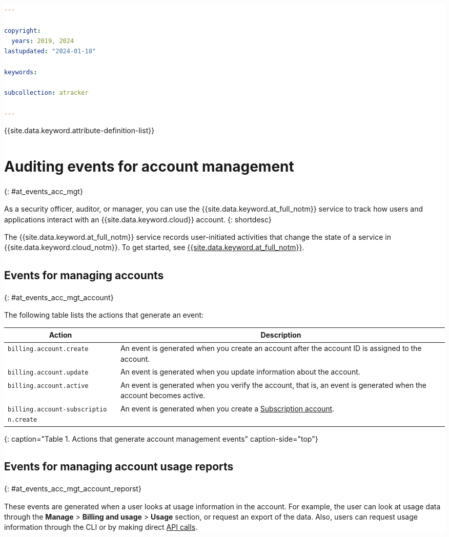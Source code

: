 ```yaml
---

copyright:
  years: 2019, 2024
lastupdated: "2024-01-18"

keywords:

subcollection: atracker

---
```


{{site.data.keyword.attribute-definition-list}}

# Auditing events for account management
{: #at_events_acc_mgt}

As a security officer, auditor, or manager, you can use the {{site.data.keyword.at_full_notm}} service to track how users and applications interact with an {{site.data.keyword.cloud}} account.
{: shortdesc}

The {{site.data.keyword.at_full_notm}} service records user-initiated activities that change the state of a service in {{site.data.keyword.cloud_notm}}. To get started, see [{{site.data.keyword.at_full_notm}}](/docs/activity-tracker?topic=activity-tracker-getting-started).



## Events for managing accounts
{: #at_events_acc_mgt_account}

The following table lists the actions that generate an event:

| Action                               | Description |
|--------------------------------------|-------------|
| `billing.account.create`             | An event is generated when you create an account after the account ID is assigned to the account. |
| `billing.account.update`             | An event is generated when you update information about the account.  |
| `billing.account.active`             | An event is generated when you verify the account, that is, an event is generated when the account becomes active. |
| `billing.account-subscription.create` | An event is generated when you create a [Subscription account](/docs/account?topic=account-accounts#subscription-account). |
{: caption="Table 1. Actions that generate account management events" caption-side="top"}


## Events for managing account usage reports
{: #at_events_acc_mgt_account_reporst}

These events are generated when a user looks at usage information in the account. For example, the user can look at usage data through the **Manage** &gt; **Billing and usage** &gt; **Usage** section, or request an export of the data. Also, users can request usage information through the CLI or by making direct [API calls](/apidocs/metering-reporting#introduction).
